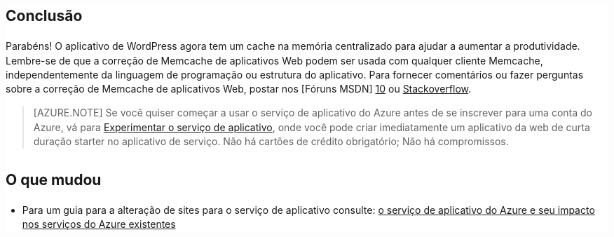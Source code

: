 ## <a name="conclusion"></a>Conclusão

Parabéns! O aplicativo de WordPress agora tem um cache na memória centralizado para ajudar a aumentar a produtividade. Lembre-se de que a correção de Memcache de aplicativos Web podem ser usada com qualquer cliente Memcache, independentemente da linguagem de programação ou estrutura do aplicativo. Para fornecer comentários ou fazer perguntas sobre a correção de Memcache de aplicativos Web, postar nos [Fóruns MSDN] [ 10] ou [Stackoverflow][11].

>[AZURE.NOTE] Se você quiser começar a usar o serviço de aplicativo do Azure antes de se inscrever para uma conta do Azure, vá para [Experimentar o serviço de aplicativo](http://go.microsoft.com/fwlink/?LinkId=523751), onde você pode criar imediatamente um aplicativo da web de curta duração starter no aplicativo de serviço. Não há cartões de crédito obrigatório; Não há compromissos.

## <a name="whats-changed"></a>O que mudou
* Para um guia para a alteração de sites para o serviço de aplicativo consulte: [o serviço de aplicativo do Azure e seu impacto nos serviços do Azure existentes](http://go.microsoft.com/fwlink/?LinkId=529714)


[0]: ../redis-cache/cache-dotnet-how-to-use-azure-redis-cache.md#create-a-cache
[1]: http://bit.ly/1t0KxBQ
[2]: http://manage.windowsazure.com
[3]: http://portal.azure.com
[4]: ../powershell-install-configure.md
[5]: /downloads
[6]: http://pecl.php.net
[7]: http://pecl.php.net/package/memcache
[8]: http://blog.syntaxc4.net/post/2015/02/05/how-to-enable-a-site-extension-in-azure-websites.aspx
[9]: http://redis.io/download#installation
[10]: https://social.msdn.microsoft.com/Forums/home?forum=windowsazurewebsitespreview
[11]: http://stackoverflow.com/questions/tagged/azure-web-sites
[12]: /services/cache/
[13]: http://memcached.org
